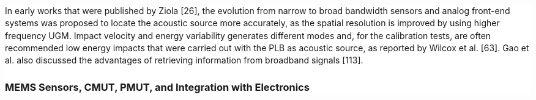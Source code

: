 In early works that were published by Ziola [26], the evolution from narrow to broad bandwidth sensors and analog front-end systems was proposed to locate the acoustic source more accurately, as the spatial resolution is improved by using higher frequency UGM. Impact velocity and energy variability generates different modes and, for the calibration tests, are often recommended low energy impacts that were carried out with the PLB as acoustic source, as reported by Wilcox et al. [63]. Gao et al. also discussed the advantages of retrieving information from broadband signals [113].


### MEMS Sensors, CMUT, PMUT, and Integration with Electronics
